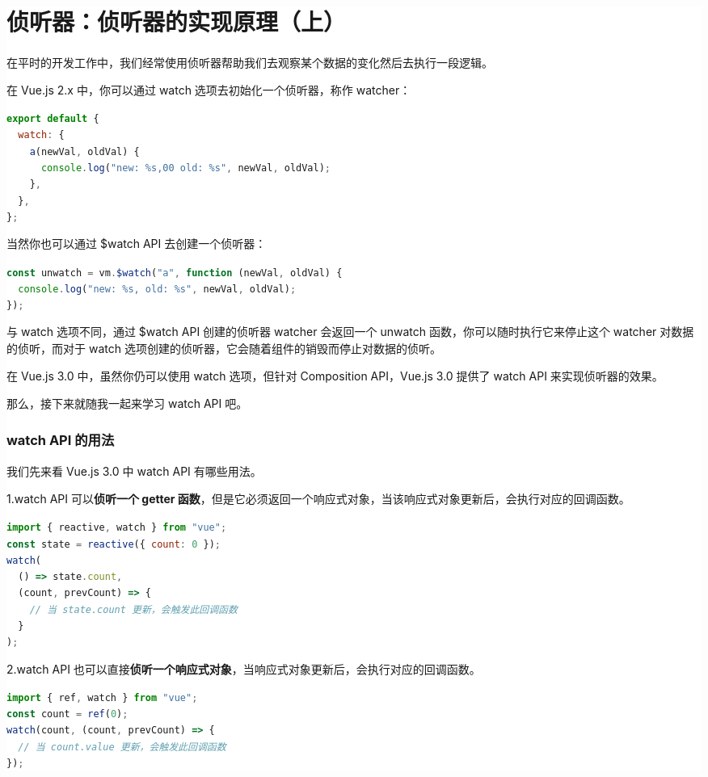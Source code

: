 # 侦听器：侦听器的实现原理（上）

在平时的开发工作中，我们经常使用侦听器帮助我们去观察某个数据的变化然后去执行一段逻辑。

在 Vue.js 2.x 中，你可以通过 watch 选项去初始化一个侦听器，称作 watcher：

```js
export default {
  watch: {
    a(newVal, oldVal) {
      console.log("new: %s,00 old: %s", newVal, oldVal);
    },
  },
};
```

当然你也可以通过 $watch API 去创建一个侦听器：

```js
const unwatch = vm.$watch("a", function (newVal, oldVal) {
  console.log("new: %s, old: %s", newVal, oldVal);
});
```

与 watch 选项不同，通过 $watch API 创建的侦听器 watcher 会返回一个 unwatch 函数，你可以随时执行它来停止这个 watcher 对数据的侦听，而对于 watch 选项创建的侦听器，它会随着组件的销毁而停止对数据的侦听。

在 Vue.js 3.0 中，虽然你仍可以使用 watch 选项，但针对 Composition API，Vue.js 3.0 提供了 watch API 来实现侦听器的效果。

那么，接下来就随我一起来学习 watch API 吧。

### watch API 的用法

我们先来看 Vue.js 3.0 中 watch API 有哪些用法。

1.watch API 可以**侦听一个 getter 函数**，但是它必须返回一个响应式对象，当该响应式对象更新后，会执行对应的回调函数。

```js
import { reactive, watch } from "vue";
const state = reactive({ count: 0 });
watch(
  () => state.count,
  (count, prevCount) => {
    // 当 state.count 更新，会触发此回调函数
  }
);
```

2.watch API 也可以直接**侦听一个响应式对象**，当响应式对象更新后，会执行对应的回调函数。

```js
import { ref, watch } from "vue";
const count = ref(0);
watch(count, (count, prevCount) => {
  // 当 count.value 更新，会触发此回调函数
});
```
